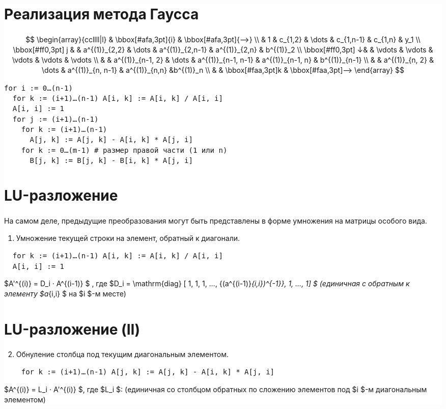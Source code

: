 # Реализация метода Гаусса
$$
\begin{array}{ccllll|l}
& \bbox[#afa,3pt]{i} &  \bbox[#afa,3pt]{⟶} \\
& 1 & c_{1,2} & \dots & c_{1,n-1} & c_{1,n} & y_1 \\
\bbox[#ff0,3pt] j &   &  a^{(1)}_{2,2}  & \dots         & a^{(1)}_{2,n-1} & a^{(1)}_{2,n} & b^{(1)}_2 \\
\bbox[#ff0,3pt] ↓&  & \vdots & \vdots & \vdots & \vdots & \vdots \\
&  & a^{(1)}_{n-1, 2} & \dots & a^{(1)}_{n-1, n-1} & a^{(1)}_{n-1, n} & b^{(1)}_{n-1} \\
&  & a^{(1)}_{n, 2} & \dots & a^{(1)}_{n, n-1} & a^{(1)}_{n,n} &b^{(1)}_n \\
& & \bbox[#faa,3pt]k & \bbox[#faa,3pt]⟶
\end{array}
$$

<pre>
for <span class=green-box>i := 0…(n-1)</span>
  for k := (i+1)…(n-1) A[i, k] := A[i, k] / A[i, i]
  A[i, i] := 1
  for <span class=yellow-box>j := (i+1)…(n-1)</span>
    for <span class=red-box>k := (i+1)…(n-1)</span>
      A[j, k] := A[j, k] - A[i, k] * A[j, i]
    for <span class=red-box>k := 0…(m-1)</span> # размер правой части (1 или n)
      B[j, k] := B[j, k] - B[i, k] * A[j, i]
</pre>


# LU-разложение

На самом деле, предыдущие преобразования могут быть представлены в форме умножения на матрицы особого вида.

1. Умножение текущей строки на элемент, обратный к диагонали.

<pre>
  for k := (i+1)…(n-1) A[i, k] := A[i, k] / A[i, i]
  A[i, i] := 1
</pre>

$A'^{(i)} = D_i · A^{(i-1)} $ , где $D_i = \mathrm{diag} [ 1, 1, 1, …, {(a^{(i-1)}_{i,i})^{-1}}, 1, …, 1] $ (единичная с обратным к элементу $a_{i,i} $ на $i $-м месте)

# LU-разложение (II)

2. Обнуление столбца под текущим диагональным элементом.

<pre>
    for k := (i+1)…(n-1) A[j, k] := A[j, k] - A[i, k] * A[j, i]
</pre>

$A^{(i)} = L_i · A'^{(i)} $, где $L_i $: (единичная со столбцом обратных по сложению элементов под $i $-м диагональным элементом)
